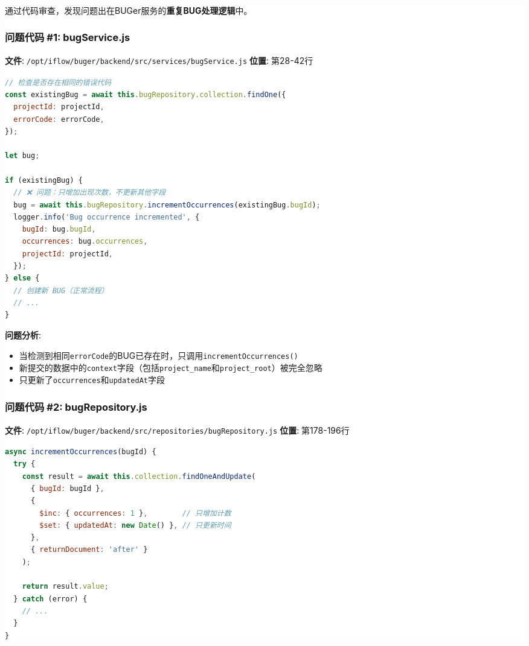 通过代码审查，发现问题出在BUGer服务的**重复BUG处理逻辑**中。

### 问题代码 #1: bugService.js

**文件**: `/opt/iflow/buger/backend/src/services/bugService.js`
**位置**: 第28-42行

```javascript
// 检查是否存在相同的错误代码
const existingBug = await this.bugRepository.collection.findOne({
  projectId: projectId,
  errorCode: errorCode,
});

let bug;

if (existingBug) {
  // ❌ 问题：只增加出现次数，不更新其他字段
  bug = await this.bugRepository.incrementOccurrences(existingBug.bugId);
  logger.info('Bug occurrence incremented', {
    bugId: bug.bugId,
    occurrences: bug.occurrences,
    projectId: projectId,
  });
} else {
  // 创建新 BUG（正常流程）
  // ...
}
```

**问题分析**:
- 当检测到相同`errorCode`的BUG已存在时，只调用`incrementOccurrences()`
- 新提交的数据中的`context`字段（包括`project_name`和`project_root`）被完全忽略
- 只更新了`occurrences`和`updatedAt`字段

### 问题代码 #2: bugRepository.js

**文件**: `/opt/iflow/buger/backend/src/repositories/bugRepository.js`
**位置**: 第178-196行

```javascript
async incrementOccurrences(bugId) {
  try {
    const result = await this.collection.findOneAndUpdate(
      { bugId: bugId },
      {
        $inc: { occurrences: 1 },        // 只增加计数
        $set: { updatedAt: new Date() }, // 只更新时间
      },
      { returnDocument: 'after' }
    );

    return result.value;
  } catch (error) {
    // ...
  }
}
```
